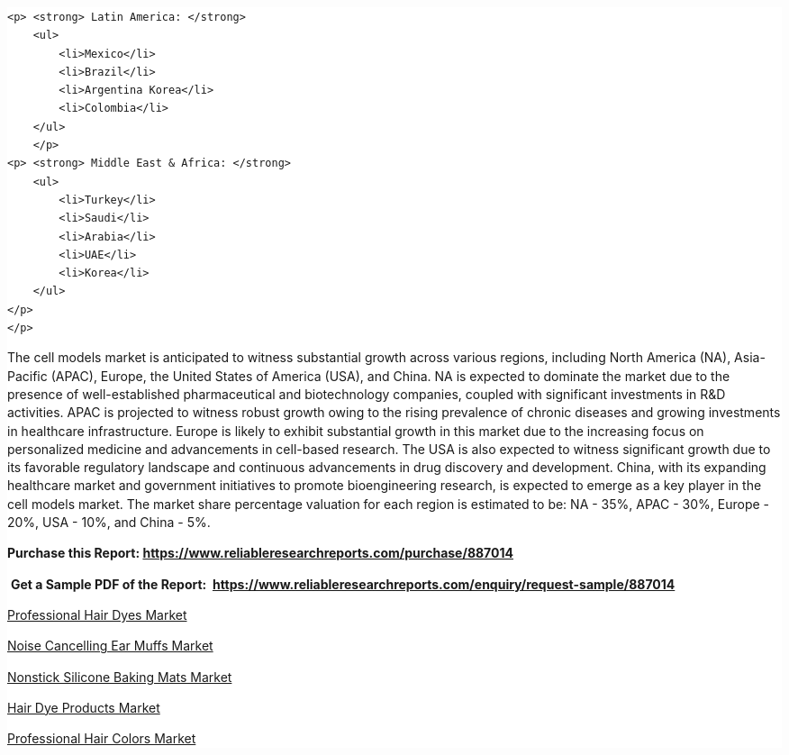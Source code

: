    <p> <strong> Latin America: </strong>
        <ul>
            <li>Mexico</li>
            <li>Brazil</li>
            <li>Argentina Korea</li>
            <li>Colombia</li>
        </ul>
        </p> 
    <p> <strong> Middle East & Africa: </strong>
        <ul>
            <li>Turkey</li>
            <li>Saudi</li>
            <li>Arabia</li>
            <li>UAE</li>
            <li>Korea</li>
        </ul>
    </p>
    </p>
<p><p>The cell models market is anticipated to witness substantial growth across various regions, including North America (NA), Asia-Pacific (APAC), Europe, the United States of America (USA), and China. NA is expected to dominate the market due to the presence of well-established pharmaceutical and biotechnology companies, coupled with significant investments in R&D activities. APAC is projected to witness robust growth owing to the rising prevalence of chronic diseases and growing investments in healthcare infrastructure. Europe is likely to exhibit substantial growth in this market due to the increasing focus on personalized medicine and advancements in cell-based research. The USA is also expected to witness significant growth due to its favorable regulatory landscape and continuous advancements in drug discovery and development. China, with its expanding healthcare market and government initiatives to promote bioengineering research, is expected to emerge as a key player in the cell models market. The market share percentage valuation for each region is estimated to be: NA - 35%, APAC - 30%, Europe - 20%, USA - 10%, and China - 5%.</p></p>
<p><strong>Purchase this Report: <a href="https://www.reliableresearchreports.com/purchase/887014">https://www.reliableresearchreports.com/purchase/887014</a></strong></p>
<p>&nbsp;<strong>Get a Sample PDF of the Report:&nbsp;&nbsp;<a href="https://www.reliableresearchreports.com/enquiry/request-sample/887014">https://www.reliableresearchreports.com/enquiry/request-sample/887014</a></strong></p>
<p><strong></strong></p>
<p><p><a href="https://github.com/NorbertYates/Market-Research-Report-List-2/blob/main/professional-hair-dyes-market.md">Professional Hair Dyes Market</a></p><p><a href="https://github.com/chartsaturn/Market-Research-Report-List-1/blob/main/noise-cancelling-ear-muffs-market.md">Noise Cancelling Ear Muffs Market</a></p><p><a href="https://github.com/JameTravis/Market-Research-Report-List-2/blob/main/nonstick-silicone-baking-mats-market.md">Nonstick Silicone Baking Mats Market</a></p><p><a href="https://github.com/RichRobinson5/Market-Research-Report-List-2/blob/main/hair-dye-products-market.md">Hair Dye Products Market</a></p><p><a href="https://github.com/RoccoManning/Market-Research-Report-List-2/blob/main/professional-hair-colors-market.md">Professional Hair Colors Market</a></p></p>